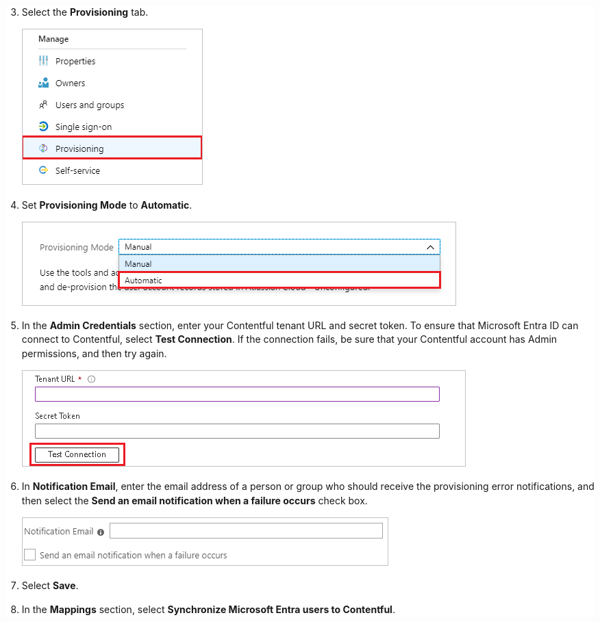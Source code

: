 3. Select the **Provisioning** tab.

   ![Screenshot of the Provisioning tab highlighted in the Manage section of the left menu.](common/provisioning.png)

4. Set **Provisioning Mode** to **Automatic**.

   ![Screenshot that shows the Provisioning Mode options, with Automatic highlighted.](common/provisioning-automatic.png)

5. In the **Admin Credentials** section, enter your Contentful tenant URL and secret token. To ensure that Microsoft Entra ID can connect to Contentful, select **Test Connection**. If the connection fails, be sure that your Contentful account has Admin permissions, and then try again.

   ![Screenshot that shows the Tenant U R L and Secret Token text boxes, with the Test Connection button highlighted.](common/provisioning-testconnection-tenanturltoken.png)

6. In **Notification Email**, enter the email address of a person or group who should receive the provisioning error notifications, and then select the **Send an email notification when a failure occurs** check box.

   ![Screenshot that shows the Notification Email text box.](common/provisioning-notification-email.png)

7. Select **Save**.

8. In the **Mappings** section, select **Synchronize Microsoft Entra users to Contentful**.
